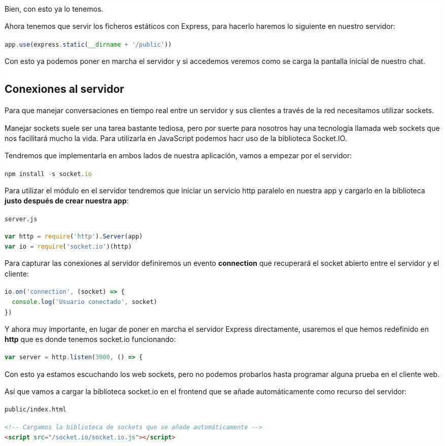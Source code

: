 Bien, con esto ya lo tenemos.

Ahora tenemos que servir los ficheros estáticos con Express, para hacerlo haremos lo siguiente en nuestro servidor:

```javascript
app.use(express.static(__dirname + '/public'))
```

Con esto ya podemos poner en marcha el servidor y si accedemos veremos como se carga la pantalla inicial de nuestro chat.

## Conexiones al servidor

Para que manejar conversaciones en tiempo real entre un servidor y sus clientes a través de la red necesitamos utilizar sockets. 

Manejar sockets suele ser una tarea bastante tediosa, pero por suerte para nosotros hay una tecnología llamada web sockets que nos facilitará mucho la vida. Para utilizarla en JavaScript podemos hacr uso de la biblioteca Socket.IO.

Tendremos que implementarla en ambos lados de nuestra aplicación, vamos a empezar por el servidor:

```javascript
npm install -s socket.io
```

Para utilizar el módulo en el servidor tendremos que iniciar un servicio http paralelo en nuestra app y cargarlo en la biblioteca **justo después de crear nuestra app**: 

`server.js`
```javascript
var http = require('http').Server(app)
var io = require('socket.io')(http)
```

Para capturar las conexiones al servidor definiremos un evento **connection** que recuperará el socket abierto entre el servidor y el cliente:

```javascript
io.on('connection', (socket) => {
  console.log('Usuario conectado', socket)
})
```

Y ahora muy importante, en lugar de poner en marcha el servidor Express directamente, usaremos el que hemos redefinido en **http** que es donde tenemos socket.io funcionando:

```javascript
var server = http.listen(3000, () => {
```

Con esto ya estamos escuchando los web sockets, pero no podemos probarlos hasta programar alguna prueba en el cliente web. 

Así que vamos a cargar la biblioteca socket.io en el frontend que se añade automáticamente como recurso del servidor:

`public/index.html`
```html
<!-- Cargamos la biblioteca de sockets que se añade automáticamente --> 
<script src="/socket.io/socket.io.js"></script> 
```
